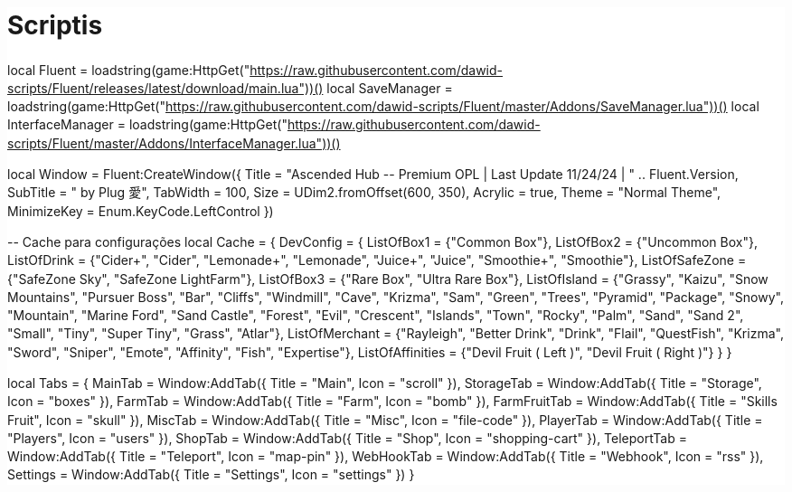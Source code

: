 # Scriptis

local Fluent = loadstring(game:HttpGet("https://raw.githubusercontent.com/dawid-scripts/Fluent/releases/latest/download/main.lua"))()
local SaveManager = loadstring(game:HttpGet("https://raw.githubusercontent.com/dawid-scripts/Fluent/master/Addons/SaveManager.lua"))()
local InterfaceManager = loadstring(game:HttpGet("https://raw.githubusercontent.com/dawid-scripts/Fluent/master/Addons/InterfaceManager.lua"))()


local Window = Fluent:CreateWindow({
    Title = "Ascended Hub -- Premium OPL | Last Update 11/24/24 | " .. Fluent.Version,
    SubTitle = "      by Plug 愛",
    TabWidth = 100,
    Size = UDim2.fromOffset(600, 350),
    Acrylic = true,
    Theme = "Normal Theme",
    MinimizeKey = Enum.KeyCode.LeftControl
})

-- Cache para configurações
local Cache = {
    DevConfig = {
        ListOfBox1 = {"Common Box"},
        ListOfBox2 = {"Uncommon Box"},
        ListOfDrink = {"Cider+", "Cider", "Lemonade+", "Lemonade", "Juice+", "Juice", "Smoothie+", "Smoothie"},
        ListOfSafeZone = {"SafeZone Sky", "SafeZone LightFarm"},
        ListOfBox3 = {"Rare Box", "Ultra Rare Box"},
        ListOfIsland = {"Grassy", "Kaizu", "Snow Mountains", "Pursuer Boss", "Bar", "Cliffs", "Windmill", "Cave", "Krizma", "Sam", "Green", "Trees", "Pyramid", "Package", "Snowy", "Mountain", "Marine Ford", "Sand Castle", "Forest", "Evil", "Crescent", "Islands", "Town", "Rocky", "Palm", "Sand", "Sand 2", "Small", "Tiny", "Super Tiny", "Grass", "Atlar"},
        ListOfMerchant = {"Rayleigh", "Better Drink", "Drink", "Flail", "QuestFish", "Krizma", "Sword", "Sniper", "Emote", "Affinity", "Fish", "Expertise"},
        ListOfAffinities = {"Devil Fruit ( Left )", "Devil Fruit ( Right )"}
    }
}



local Tabs = {
    MainTab = Window:AddTab({ Title = "Main", Icon = "scroll" }),
    StorageTab = Window:AddTab({ Title = "Storage", Icon = "boxes" }),
    FarmTab = Window:AddTab({ Title = "Farm", Icon = "bomb" }),
    FarmFruitTab = Window:AddTab({ Title = "Skills Fruit", Icon = "skull" }),
    MiscTab = Window:AddTab({ Title = "Misc", Icon = "file-code" }),
    PlayerTab = Window:AddTab({ Title = "Players", Icon = "users" }),
    ShopTab = Window:AddTab({ Title = "Shop", Icon = "shopping-cart" }),
    TeleportTab = Window:AddTab({ Title = "Teleport", Icon = "map-pin" }),
    WebHookTab = Window:AddTab({ Title = "Webhook", Icon = "rss" }),
    Settings = Window:AddTab({ Title = "Settings", Icon = "settings" })
}
